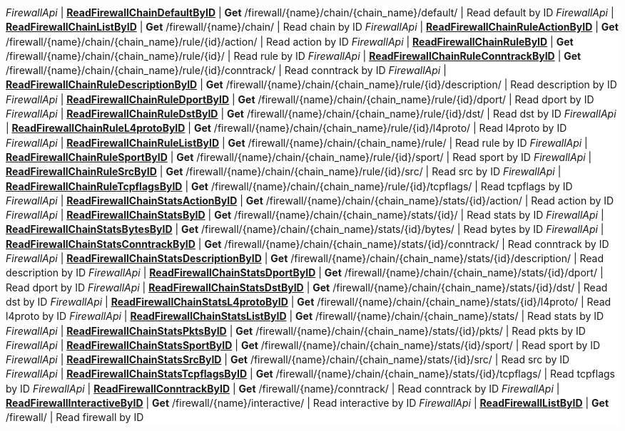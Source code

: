 *FirewallApi* | [**ReadFirewallChainDefaultByID**](docs/FirewallApi.md#readfirewallchaindefaultbyid) | **Get** /firewall/{name}/chain/{chain_name}/default/ | Read default by ID
*FirewallApi* | [**ReadFirewallChainListByID**](docs/FirewallApi.md#readfirewallchainlistbyid) | **Get** /firewall/{name}/chain/ | Read chain by ID
*FirewallApi* | [**ReadFirewallChainRuleActionByID**](docs/FirewallApi.md#readfirewallchainruleactionbyid) | **Get** /firewall/{name}/chain/{chain_name}/rule/{id}/action/ | Read action by ID
*FirewallApi* | [**ReadFirewallChainRuleByID**](docs/FirewallApi.md#readfirewallchainrulebyid) | **Get** /firewall/{name}/chain/{chain_name}/rule/{id}/ | Read rule by ID
*FirewallApi* | [**ReadFirewallChainRuleConntrackByID**](docs/FirewallApi.md#readfirewallchainruleconntrackbyid) | **Get** /firewall/{name}/chain/{chain_name}/rule/{id}/conntrack/ | Read conntrack by ID
*FirewallApi* | [**ReadFirewallChainRuleDescriptionByID**](docs/FirewallApi.md#readfirewallchainruledescriptionbyid) | **Get** /firewall/{name}/chain/{chain_name}/rule/{id}/description/ | Read description by ID
*FirewallApi* | [**ReadFirewallChainRuleDportByID**](docs/FirewallApi.md#readfirewallchainruledportbyid) | **Get** /firewall/{name}/chain/{chain_name}/rule/{id}/dport/ | Read dport by ID
*FirewallApi* | [**ReadFirewallChainRuleDstByID**](docs/FirewallApi.md#readfirewallchainruledstbyid) | **Get** /firewall/{name}/chain/{chain_name}/rule/{id}/dst/ | Read dst by ID
*FirewallApi* | [**ReadFirewallChainRuleL4protoByID**](docs/FirewallApi.md#readfirewallchainrulel4protobyid) | **Get** /firewall/{name}/chain/{chain_name}/rule/{id}/l4proto/ | Read l4proto by ID
*FirewallApi* | [**ReadFirewallChainRuleListByID**](docs/FirewallApi.md#readfirewallchainrulelistbyid) | **Get** /firewall/{name}/chain/{chain_name}/rule/ | Read rule by ID
*FirewallApi* | [**ReadFirewallChainRuleSportByID**](docs/FirewallApi.md#readfirewallchainrulesportbyid) | **Get** /firewall/{name}/chain/{chain_name}/rule/{id}/sport/ | Read sport by ID
*FirewallApi* | [**ReadFirewallChainRuleSrcByID**](docs/FirewallApi.md#readfirewallchainrulesrcbyid) | **Get** /firewall/{name}/chain/{chain_name}/rule/{id}/src/ | Read src by ID
*FirewallApi* | [**ReadFirewallChainRuleTcpflagsByID**](docs/FirewallApi.md#readfirewallchainruletcpflagsbyid) | **Get** /firewall/{name}/chain/{chain_name}/rule/{id}/tcpflags/ | Read tcpflags by ID
*FirewallApi* | [**ReadFirewallChainStatsActionByID**](docs/FirewallApi.md#readfirewallchainstatsactionbyid) | **Get** /firewall/{name}/chain/{chain_name}/stats/{id}/action/ | Read action by ID
*FirewallApi* | [**ReadFirewallChainStatsByID**](docs/FirewallApi.md#readfirewallchainstatsbyid) | **Get** /firewall/{name}/chain/{chain_name}/stats/{id}/ | Read stats by ID
*FirewallApi* | [**ReadFirewallChainStatsBytesByID**](docs/FirewallApi.md#readfirewallchainstatsbytesbyid) | **Get** /firewall/{name}/chain/{chain_name}/stats/{id}/bytes/ | Read bytes by ID
*FirewallApi* | [**ReadFirewallChainStatsConntrackByID**](docs/FirewallApi.md#readfirewallchainstatsconntrackbyid) | **Get** /firewall/{name}/chain/{chain_name}/stats/{id}/conntrack/ | Read conntrack by ID
*FirewallApi* | [**ReadFirewallChainStatsDescriptionByID**](docs/FirewallApi.md#readfirewallchainstatsdescriptionbyid) | **Get** /firewall/{name}/chain/{chain_name}/stats/{id}/description/ | Read description by ID
*FirewallApi* | [**ReadFirewallChainStatsDportByID**](docs/FirewallApi.md#readfirewallchainstatsdportbyid) | **Get** /firewall/{name}/chain/{chain_name}/stats/{id}/dport/ | Read dport by ID
*FirewallApi* | [**ReadFirewallChainStatsDstByID**](docs/FirewallApi.md#readfirewallchainstatsdstbyid) | **Get** /firewall/{name}/chain/{chain_name}/stats/{id}/dst/ | Read dst by ID
*FirewallApi* | [**ReadFirewallChainStatsL4protoByID**](docs/FirewallApi.md#readfirewallchainstatsl4protobyid) | **Get** /firewall/{name}/chain/{chain_name}/stats/{id}/l4proto/ | Read l4proto by ID
*FirewallApi* | [**ReadFirewallChainStatsListByID**](docs/FirewallApi.md#readfirewallchainstatslistbyid) | **Get** /firewall/{name}/chain/{chain_name}/stats/ | Read stats by ID
*FirewallApi* | [**ReadFirewallChainStatsPktsByID**](docs/FirewallApi.md#readfirewallchainstatspktsbyid) | **Get** /firewall/{name}/chain/{chain_name}/stats/{id}/pkts/ | Read pkts by ID
*FirewallApi* | [**ReadFirewallChainStatsSportByID**](docs/FirewallApi.md#readfirewallchainstatssportbyid) | **Get** /firewall/{name}/chain/{chain_name}/stats/{id}/sport/ | Read sport by ID
*FirewallApi* | [**ReadFirewallChainStatsSrcByID**](docs/FirewallApi.md#readfirewallchainstatssrcbyid) | **Get** /firewall/{name}/chain/{chain_name}/stats/{id}/src/ | Read src by ID
*FirewallApi* | [**ReadFirewallChainStatsTcpflagsByID**](docs/FirewallApi.md#readfirewallchainstatstcpflagsbyid) | **Get** /firewall/{name}/chain/{chain_name}/stats/{id}/tcpflags/ | Read tcpflags by ID
*FirewallApi* | [**ReadFirewallConntrackByID**](docs/FirewallApi.md#readfirewallconntrackbyid) | **Get** /firewall/{name}/conntrack/ | Read conntrack by ID
*FirewallApi* | [**ReadFirewallInteractiveByID**](docs/FirewallApi.md#readfirewallinteractivebyid) | **Get** /firewall/{name}/interactive/ | Read interactive by ID
*FirewallApi* | [**ReadFirewallListByID**](docs/FirewallApi.md#readfirewalllistbyid) | **Get** /firewall/ | Read firewall by ID